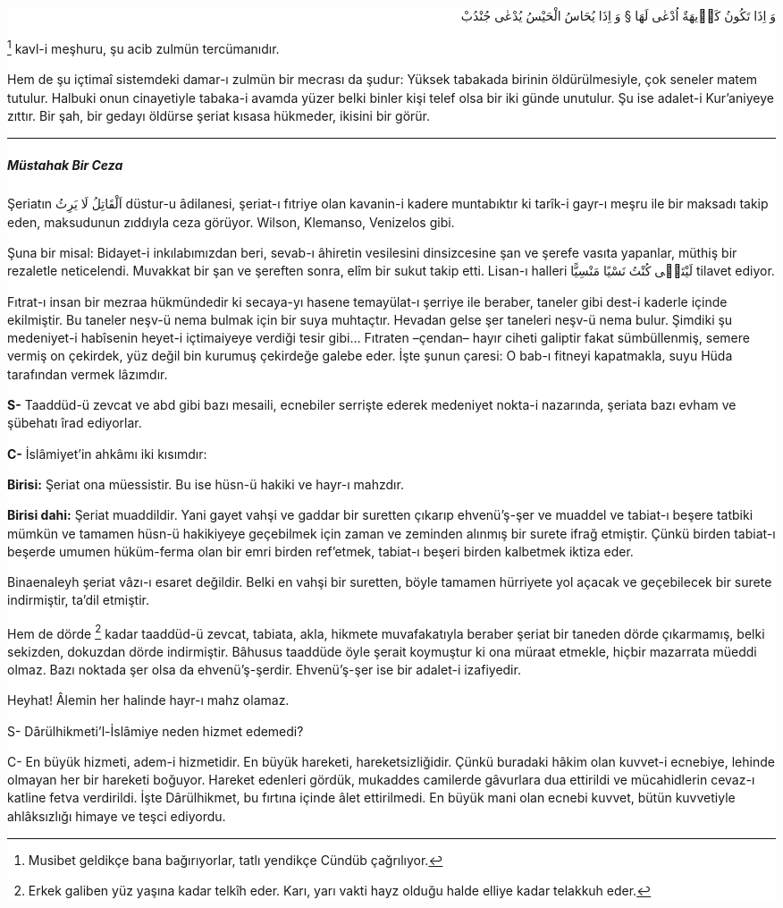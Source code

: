 <p class="arabic" dir="rtl">وَ اِذَا تَكُونُ كَرٖيهَةٌ اُدْعٰى لَهَا § وَ اِذَا يُحَاسُ الْحَيْسُ يُدْعٰى جُنْدُبْ</p>

[^Hâşiye5] kavl-i meşhuru, şu acib zulmün tercümanıdır.

Hem de şu içtimaî sistemdeki damar-ı zulmün bir mecrası da şudur: Yüksek tabakada birinin öldürülmesiyle, çok seneler matem tutulur. Halbuki onun cinayetiyle tabaka-i avamda yüzer belki binler kişi telef olsa bir iki günde unutulur. Şu ise adalet-i Kur’aniyeye zıttır. Bir şah, bir gedayı öldürse şeriat kısasa hükmeder, ikisini bir görür.

***

##### Müstahak Bir Ceza
Şeriatın <span class="arabic" dir="rtl">اَلْقَاتِلُ لَا يَرِثُ</span> düstur-u âdilanesi, şeriat-ı fıtriye olan kavanin-i kadere muntabıktır ki tarîk-i gayr-ı meşru ile bir maksadı takip eden, maksudunun zıddıyla ceza görüyor. Wilson, Klemanso, Venizelos gibi.

Şuna bir misal: Bidayet-i inkılabımızdan beri, sevab-ı âhiretin vesilesini dinsizcesine şan ve şerefe vasıta yapanlar, müthiş bir rezaletle neticelendi. Muvakkat bir şan ve şereften sonra, elîm bir sukut takip etti. Lisan-ı halleri <span class="arabic" dir="rtl">لَيْتَنٖى كُنْتُ نَسْيًا مَنْسِيًّا</span> tilavet ediyor.

Fıtrat-ı insan bir mezraa hükmündedir ki secaya-yı hasene temayülat-ı şerriye ile beraber, taneler gibi dest-i kaderle içinde ekilmiştir. Bu taneler neşv-ü nema bulmak için bir suya muhtaçtır. Hevadan gelse şer taneleri neşv-ü nema bulur. Şimdiki şu medeniyet-i habîsenin heyet-i içtimaiyeye verdiği tesir gibi… Fıtraten –çendan– hayır ciheti galiptir fakat sümbüllenmiş, semere vermiş on çekirdek, yüz değil bin kurumuş çekirdeğe galebe eder. İşte şunun çaresi: O bab-ı fitneyi kapatmakla, suyu Hüda tarafından vermek lâzımdır.

**S-** Taaddüd-ü zevcat ve abd gibi bazı mesaili, ecnebiler serrişte ederek medeniyet nokta-i nazarında, şeriata bazı evham ve şübehatı îrad ediyorlar.

**C-** İslâmiyet’in ahkâmı iki kısımdır:

**Birisi:** Şeriat ona müessistir. Bu ise hüsn-ü hakiki ve hayr-ı mahzdır.

**Birisi dahi:** Şeriat muaddildir. Yani gayet vahşi ve gaddar bir suretten çıkarıp ehvenü’ş-şer ve muaddel ve tabiat-ı beşere tatbiki mümkün ve tamamen hüsn-ü hakikiyeye geçebilmek için zaman ve zeminden alınmış bir surete ifrağ etmiştir. Çünkü birden tabiat-ı beşerde umumen hüküm-ferma olan bir emri birden ref’etmek, tabiat-ı beşeri birden kalbetmek iktiza eder.

Binaenaleyh şeriat vâzı-ı esaret değildir. Belki en vahşi bir suretten, böyle tamamen hürriyete yol açacak ve geçebilecek bir surete indirmiştir, ta’dil etmiştir.

Hem de dörde [^Hâşiye6] kadar taaddüd-ü zevcat, tabiata, akla, hikmete muvafakatıyla beraber şeriat bir taneden dörde çıkarmamış, belki sekizden, dokuzdan dörde indirmiştir. Bâhusus taaddüde öyle şerait koymuştur ki ona müraat etmekle, hiçbir mazarrata müeddi olmaz. Bazı noktada şer olsa da ehvenü’ş-şerdir. Ehvenü’ş-şer ise bir adalet-i izafiyedir.

Heyhat! Âlemin her halinde hayr-ı mahz olamaz.

S- Dârülhikmeti’l-İslâmiye neden hizmet edemedi?

C- En büyük hizmeti, adem-i hizmetidir. En büyük hareketi, hareketsizliğidir. Çünkü buradaki hâkim olan kuvvet-i ecnebiye, lehinde olmayan her bir hareketi boğuyor. Hareket edenleri gördük, mukaddes camilerde gâvurlara dua ettirildi ve mücahidlerin cevaz-ı katline fetva verdirildi. İşte Dârülhikmet, bu fırtına içinde âlet ettirilmedi. En büyük mani olan ecnebi kuvvet, bütün kuvvetiyle ahlâksızlığı himaye ve teşci ediyordu.


[^Hâşiye1]: Bir zaman böyle demiştim.
[^Hâşiye2]: Bir zaman aşiretlere böyle cevap vermiştim.
[^Hâşiye3]: Çirkin emirler, çirkin şeylerle tasvir edilir. Gelecek temsillerde kusura bakma.
[^Hâşiye4]: Cây-ı dikkattir ki merkez-i Hilafet uleması ve Dârülhikmet ve zabıta-i ahlâkiye ile fuhuş, işret, kumar gibi kebairi izale değil, tevkif edemediler. Anadolu Hükûmeti’nin bir emri ile bütün işret, kumar gibi kebairler men’edildi. Demek desatir-i hikmet, nevamis-i hükûmetle; kavanin-i hak, revabıt-ı kuvvetle imtizaç etmezse cumhur-u avamda müsmir olamaz.
[^Hâşiye5]: Musibet geldikçe bana bağırıyorlar, tatlı yendikçe Cündüb çağrılıyor.
[^Hâşiye6]: Erkek galiben yüz yaşına kadar telkîh eder. Karı, yarı vakti hayz olduğu halde elliye kadar telakkuh eder.